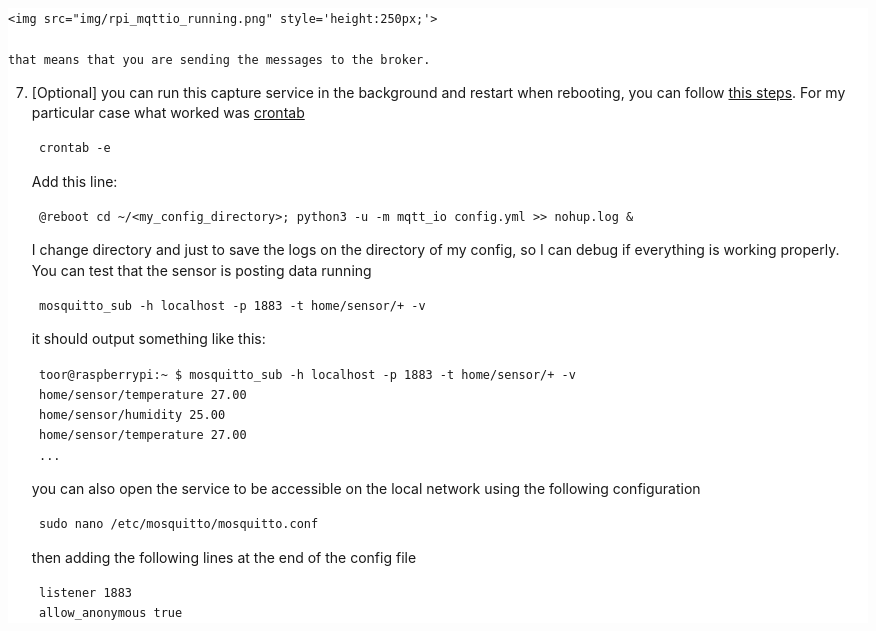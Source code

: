     <img src="img/rpi_mqttio_running.png" style='height:250px;'>

    that means that you are sending the messages to the broker. 

7. [Optional] you can run this capture service in the background and restart when rebooting, you can follow [this steps][16]. For my particular case what worked was [crontab][17]
    
        crontab -e 

    Add this line:

        @reboot cd ~/<my_config_directory>; python3 -u -m mqtt_io config.yml >> nohup.log & 

    I change directory and just to save the logs on the directory of my config, so I can debug if everything is working properly. You can test that the sensor is posting data running 

        mosquitto_sub -h localhost -p 1883 -t home/sensor/+ -v

    it should output something like this:

        toor@raspberrypi:~ $ mosquitto_sub -h localhost -p 1883 -t home/sensor/+ -v
        home/sensor/temperature 27.00
        home/sensor/humidity 25.00
        home/sensor/temperature 27.00
        ...
    
    you can also open the service to be accessible on the local network using the following configuration

        sudo nano /etc/mosquitto/mosquitto.conf

    then adding the following lines at the end of the config file
        
        listener 1883
        allow_anonymous true
        

[//]: <> (References)
[1]: <https://tyzbit.blog/connecting-a-dht-22-sensor-to-home-assistant>
[2]: <https://www.home-assistant.io/installation/raspberrypi#install-home-assistant-container>
[3]: <https://www.freva.com/dht11-temperature-and-humidity-sensor-on-raspberry-pi/>
[4]: <https://docs.sunfounder.com/projects/davinci-kit/en/latest/2.2.3_dht-11.html>
[5]: <https://community.home-assistant.io/t/dht-sensor-custom-components/390428>
[6]: <https://hacs.xyz/>
[7]: <https://hacs.xyz/docs/faq/custom_repositories/>
[8]: <https://github.com/richardzone/homeassistant-dht>
[9]: <https://developers.home-assistant.io/docs/architecture_index>
[10]: <https://www.reddit.com/r/homeassistant/comments/w4iwka/integrate_dht22_temperature_and_humidity_sensor/>
[11]: <https://community.home-assistant.io/t/im-unhappy-with-the-removal-of-gpio/388578>
[12]: <https://github.com/flyte/mqtt-io>
[13]: <https://myhomethings.eu/en/mosquitto-mqtt-broker-installation-on-raspberry-pi/>
[14]: <https://www.home-assistant.io/integrations/mqtt/>
[15]: <https://www.home-assistant.io/integrations/remote_rpi_gpio/>
[16]: <https://www.dexterindustries.com/howto/run-a-program-on-your-raspberry-pi-at-startup/>
[17]: <https://www.dexterindustries.com/howto/auto-run-python-programs-on-the-raspberry-pi/>
[18]: <https://community.home-assistant.io/t/supervised-on-docker/425635>
[19]: <https://www.home-assistant.io/integrations/filter>
[20]: <https://www.home-assistant.io/integrations/filter#outlier>
[21]: <https://www.home-assistant.io/integrations/filter/#time-simple-moving-average>